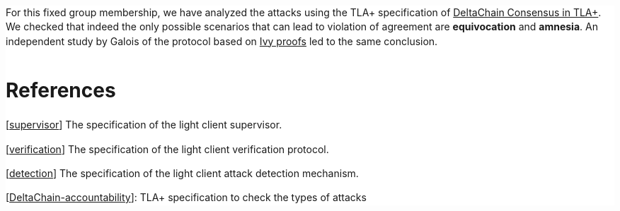 For this fixed group membership, we have analyzed the attacks using the TLA+ specification of [DeltaChain Consensus in TLA+][DeltaChain-accountability]. We checked that indeed the only possible scenarios that can lead to violation of agreement are **equivocation** and **amnesia**. An independent study by Galois of the protocol based on [Ivy proofs](https://github.com/DeltaChain/spec/tree/master/ivy-proofs) led to the same conclusion.

# References

[[supervisor]] The specification of the light client supervisor.

[[verification]] The specification of the light client verification protocol.

[[detection]] The specification of the light client attack detection mechanism.

[[DeltaChain-accountability]]: TLA+ specification to check the types of attacks

[DeltaChain-accountability]:
https://github.com/DeltaChain/spec/blob/master/rust-spec/DeltaChain-accountability/README.md

[supervisor]:
https://github.com/DeltaChain/spec/blob/master/rust-spec/lightclient/supervisor/supervisor_001_draft.md

[verification]: https://github.com/DeltaChain/spec/blob/master/rust-spec/lightclient/verification/verification_002_draft.md

[detection]:
https://github.com/DeltaChain/spec/blob/master/rust-spec/lightclient/detection/detection_003_reviewed.md

[LC-DATA-EVIDENCE-link]:
https://github.com/DeltaChain/spec/blob/master/rust-spec/lightclient/detection/detection_003_reviewed.md#lc-data-evidence1

[TMBC-LC-EVIDENCE-DATA-link]:
https://github.com/DeltaChain/spec/blob/master/rust-spec/lightclient/detection/detection_003_reviewed.md#tmbc-lc-evidence-data1

[node-based-attack-characterization]:
https://github.com/DeltaChain/spec/blob/master/rust-spec/lightclient/detection/detection_003_reviewed.md#node-based-characterization-of-attacks

[TMBC-FM-2THIRDS-link]: https://github.com/DeltaChain/spec/blob/master/rust-spec/lightclient/verification/verification_002_draft.md#tmbc-fm-2thirds1

[LCV-FUNC-VALID.link]: https://github.com/DeltaChain/spec/blob/master/rust-spec/lightclient/verification/verification_002_draft.md#lcv-func-valid2
